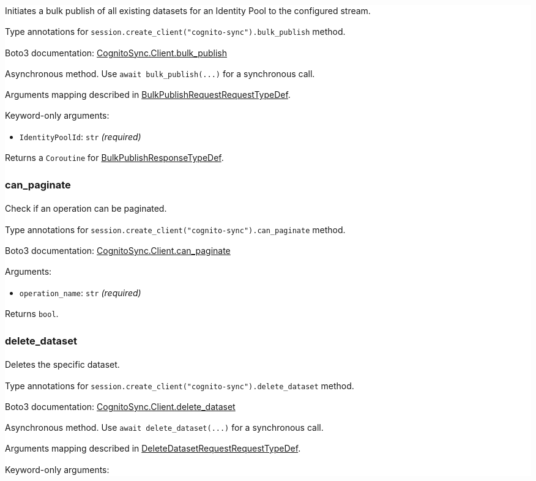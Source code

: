 Initiates a bulk publish of all existing datasets for an Identity Pool to the
configured stream.

Type annotations for `session.create_client("cognito-sync").bulk_publish`
method.

Boto3 documentation:
[CognitoSync.Client.bulk_publish](https://boto3.amazonaws.com/v1/documentation/api/latest/reference/services/cognito-sync.html#CognitoSync.Client.bulk_publish)

Asynchronous method. Use `await bulk_publish(...)` for a synchronous call.

Arguments mapping described in
[BulkPublishRequestRequestTypeDef](./type_defs.md#bulkpublishrequestrequesttypedef).

Keyword-only arguments:

- `IdentityPoolId`: `str` *(required)*

Returns a `Coroutine` for
[BulkPublishResponseTypeDef](./type_defs.md#bulkpublishresponsetypedef).

<a id="can_paginate"></a>

### can_paginate

Check if an operation can be paginated.

Type annotations for `session.create_client("cognito-sync").can_paginate`
method.

Boto3 documentation:
[CognitoSync.Client.can_paginate](https://boto3.amazonaws.com/v1/documentation/api/latest/reference/services/cognito-sync.html#CognitoSync.Client.can_paginate)

Arguments:

- `operation_name`: `str` *(required)*

Returns `bool`.

<a id="delete_dataset"></a>

### delete_dataset

Deletes the specific dataset.

Type annotations for `session.create_client("cognito-sync").delete_dataset`
method.

Boto3 documentation:
[CognitoSync.Client.delete_dataset](https://boto3.amazonaws.com/v1/documentation/api/latest/reference/services/cognito-sync.html#CognitoSync.Client.delete_dataset)

Asynchronous method. Use `await delete_dataset(...)` for a synchronous call.

Arguments mapping described in
[DeleteDatasetRequestRequestTypeDef](./type_defs.md#deletedatasetrequestrequesttypedef).

Keyword-only arguments:
